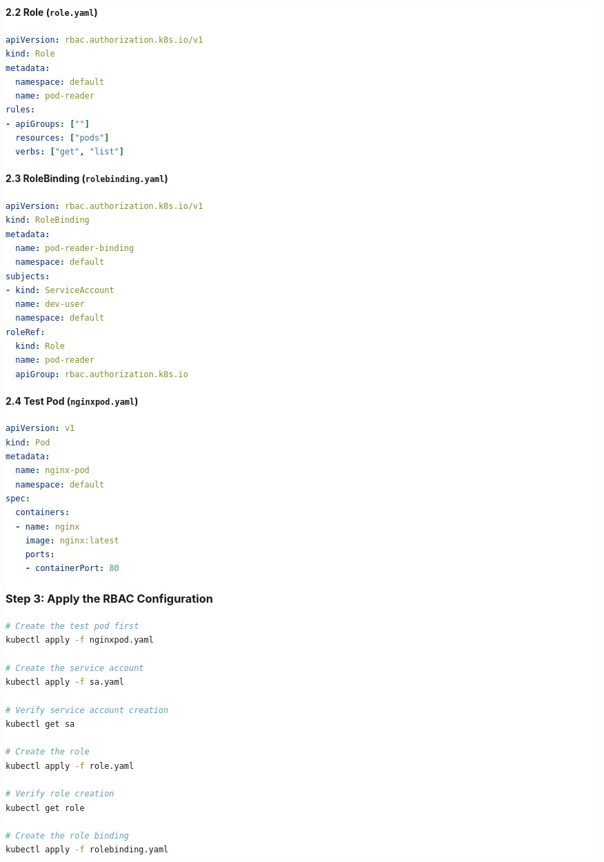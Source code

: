 #### 2.2 Role (`role.yaml`)
```yaml
apiVersion: rbac.authorization.k8s.io/v1
kind: Role
metadata:
  namespace: default
  name: pod-reader
rules:
- apiGroups: [""]
  resources: ["pods"]
  verbs: ["get", "list"]
```

#### 2.3 RoleBinding (`rolebinding.yaml`)
```yaml
apiVersion: rbac.authorization.k8s.io/v1
kind: RoleBinding
metadata:
  name: pod-reader-binding
  namespace: default
subjects:
- kind: ServiceAccount
  name: dev-user
  namespace: default
roleRef:
  kind: Role
  name: pod-reader
  apiGroup: rbac.authorization.k8s.io
```

#### 2.4 Test Pod (`nginxpod.yaml`)
```yaml
apiVersion: v1
kind: Pod
metadata:
  name: nginx-pod
  namespace: default
spec:
  containers:
  - name: nginx
    image: nginx:latest
    ports:
    - containerPort: 80
```

### Step 3: Apply the RBAC Configuration

```bash
# Create the test pod first
kubectl apply -f nginxpod.yaml

# Create the service account
kubectl apply -f sa.yaml

# Verify service account creation
kubectl get sa

# Create the role
kubectl apply -f role.yaml

# Verify role creation
kubectl get role

# Create the role binding
kubectl apply -f rolebinding.yaml
```